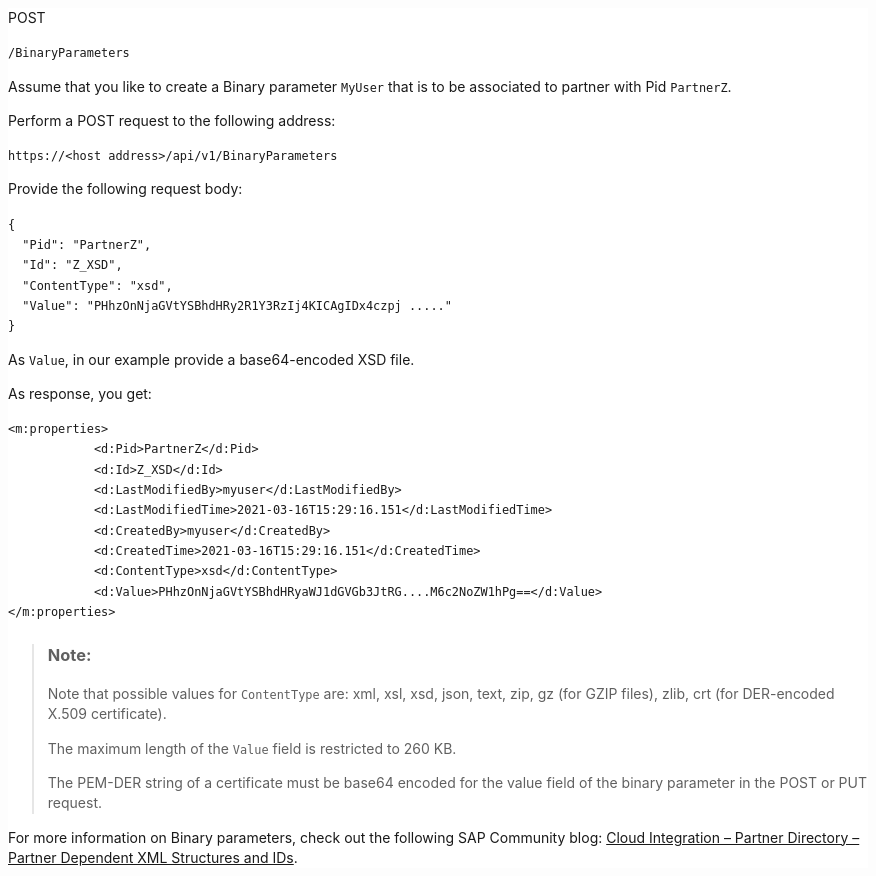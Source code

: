POST

</td>
<td valign="top">

`/BinaryParameters` 

</td>
</tr>
</table>

Assume that you like to create a Binary parameter `MyUser` that is to be associated to partner with Pid `PartnerZ`.

Perform a POST request to the following address:

`https://<host address>/api/v1/BinaryParameters`

Provide the following request body:

```
{
  "Pid": "PartnerZ",
  "Id": "Z_XSD",
  "ContentType": "xsd",
  "Value": "PHhzOnNjaGVtYSBhdHRy2R1Y3RzIj4KICAgIDx4czpj ....."
}
```

As `Value`, in our example provide a base64-encoded XSD file.

As response, you get:

```
<m:properties>
            <d:Pid>PartnerZ</d:Pid>
            <d:Id>Z_XSD</d:Id>
            <d:LastModifiedBy>myuser</d:LastModifiedBy>
            <d:LastModifiedTime>2021-03-16T15:29:16.151</d:LastModifiedTime>
            <d:CreatedBy>myuser</d:CreatedBy>
            <d:CreatedTime>2021-03-16T15:29:16.151</d:CreatedTime>
            <d:ContentType>xsd</d:ContentType>
            <d:Value>PHhzOnNjaGVtYSBhdHRyaWJ1dGVGb3JtRG....M6c2NoZW1hPg==</d:Value>
</m:properties>
```

> ### Note:  
> Note that possible values for `ContentType` are: xml, xsl, xsd, json, text, zip, gz \(for GZIP files\), zlib, crt \(for DER-encoded X.509 certificate\).
> 
> The maximum length of the `Value` field is restricted to 260 KB.
> 
> The PEM-DER string of a certificate must be base64 encoded for the value field of the binary parameter in the POST or PUT request.

For more information on Binary parameters, check out the following SAP Community blog: [Cloud Integration – Partner Directory – Partner Dependent XML Structures and IDs](https://blogs.sap.com/2017/08/22/cloud-integration-partner-directory-partner-dependent-xml-structures-and-ids/).
